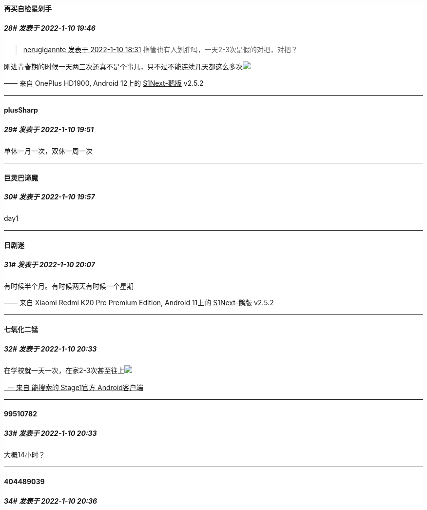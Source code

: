 ####  再买自检星剁手  
##### 28#       发表于 2022-1-10 19:46

<blockquote><a href="httphttps://bbs.saraba1st.com/2b/forum.php?mod=redirect&amp;goto=findpost&amp;pid=54237150&amp;ptid=2046701" target="_blank">nerugigannte 发表于 2022-1-10 18:31</a>
撸管也有人划胖吗，一天2-3次是假的对把，对把？</blockquote>
刚进青春期的时候一天两三次还真不是个事儿，只不过不能连续几天都这么多次<img src="https://static.saraba1st.com/image/smiley/face2017/037.png" referrerpolicy="no-referrer">

—— 来自 OnePlus HD1900, Android 12上的 [S1Next-鹅版](https://github.com/ykrank/S1-Next/releases) v2.5.2

*****

####  plusSharp  
##### 29#       发表于 2022-1-10 19:51

单休一月一次，双休一周一次

*****

####  巨灵巴谛魔  
##### 30#       发表于 2022-1-10 19:57

day1



*****

####  日剧迷  
##### 31#       发表于 2022-1-10 20:07

有时候半个月。有时候两天有时候一个星期

—— 来自 Xiaomi Redmi K20 Pro Premium Edition, Android 11上的 [S1Next-鹅版](https://github.com/ykrank/S1-Next/releases) v2.5.2

*****

####  七氧化二锰  
##### 32#       发表于 2022-1-10 20:33

在学校就一天一次，在家2-3次甚至往上<img src="https://static.saraba1st.com/image/smiley/face2017/081.png" referrerpolicy="no-referrer">

[  -- 来自 能搜索的 Stage1官方 Android客户端](https://www.coolapk.com/apk/140634)

*****

####  99510782  
##### 33#       发表于 2022-1-10 20:33

大概14小时？

*****

####  404489039  
##### 34#       发表于 2022-1-10 20:36
